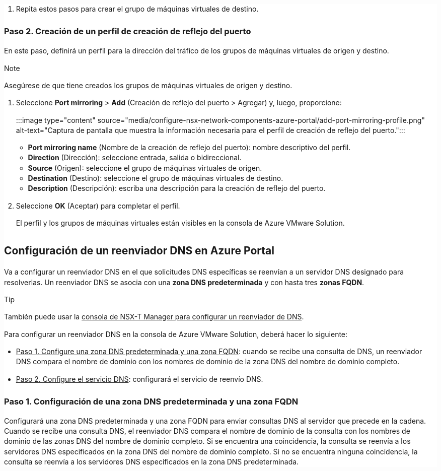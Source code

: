 1. Repita estos pasos para crear el grupo de máquinas virtuales de destino.

### <a name="step-2-create-a-port-mirroring-profile"></a>Paso 2. Creación de un perfil de creación de reflejo del puerto

En este paso, definirá un perfil para la dirección del tráfico de los grupos de máquinas virtuales de origen y destino.

>[!NOTE]
>Asegúrese de que tiene creados los grupos de máquinas virtuales de origen y destino.

1. Seleccione **Port mirroring** > **Add** (Creación de reflejo del puerto > Agregar) y, luego, proporcione:

   :::image type="content" source="media/configure-nsx-network-components-azure-portal/add-port-mirroring-profile.png" alt-text="Captura de pantalla que muestra la información necesaria para el perfil de creación de reflejo del puerto.":::

   - **Port mirroring name** (Nombre de la creación de reflejo del puerto): nombre descriptivo del perfil.
   - **Direction** (Dirección): seleccione entrada, salida o bidireccional.
   - **Source** (Origen): seleccione el grupo de máquinas virtuales de origen.
   - **Destination** (Destino): seleccione el grupo de máquinas virtuales de destino.
   - **Description** (Descripción): escriba una descripción para la creación de reflejo del puerto.

1. Seleccione **OK** (Aceptar) para completar el perfil. 

   El perfil y los grupos de máquinas virtuales están visibles en la consola de Azure VMware Solution.

## <a name="configure-a-dns-forwarder-in-the-azure-portal"></a>Configuración de un reenviador DNS en Azure Portal
Va a configurar un reenviador DNS en el que solicitudes DNS específicas se reenvían a un servidor DNS designado para resolverlas.  Un reenviador DNS se asocia con una **zona DNS predeterminada** y con hasta tres **zonas FQDN**.

>[!TIP]
>También puede usar la [consola de NSX-T Manager para configurar un reenviador de DNS](https://docs.vmware.com/en/VMware-NSX-T-Data-Center/2.5/administration/GUID-A0172881-BB25-4992-A499-14F9BE3BE7F2.html).

Para configurar un reenviador DNS en la consola de Azure VMware Solution, deberá hacer lo siguiente:

* [Paso 1. Configure una zona DNS predeterminada y una zona FQDN](#step-1-configure-a-default-dns-zone-and-fqdn-zone): cuando se recibe una consulta de DNS, un reenviador DNS compara el nombre de dominio con los nombres de dominio de la zona DNS del nombre de dominio completo. 

* [Paso 2. Configure el servicio DNS](#step-2-configure-dns-service): configurará el servicio de reenvío DNS.

### <a name="step-1-configure-a-default-dns-zone-and-fqdn-zone"></a>Paso 1. Configuración de una zona DNS predeterminada y una zona FQDN
Configurará una zona DNS predeterminada y una zona FQDN para enviar consultas DNS al servidor que precede en la cadena.  Cuando se recibe una consulta DNS, el reenviador DNS compara el nombre de dominio de la consulta con los nombres de dominio de las zonas DNS del nombre de dominio completo. Si se encuentra una coincidencia, la consulta se reenvía a los servidores DNS especificados en la zona DNS del nombre de dominio completo. Si no se encuentra ninguna coincidencia, la consulta se reenvía a los servidores DNS especificados en la zona DNS predeterminada.
